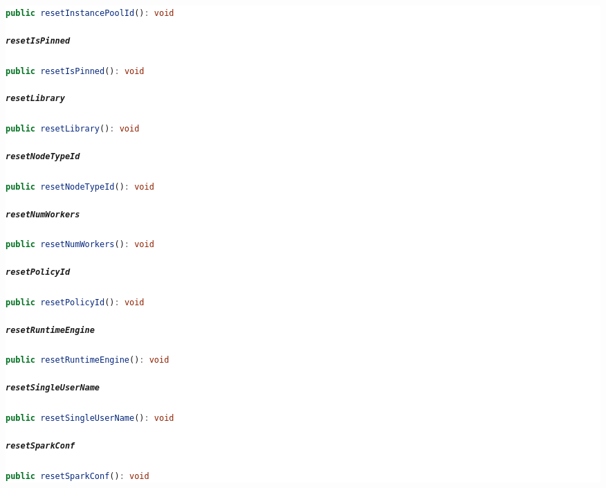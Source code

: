 ```typescript
public resetInstancePoolId(): void
```

##### `resetIsPinned` <a name="resetIsPinned" id="@cdktf/provider-databricks.cluster.Cluster.resetIsPinned"></a>

```typescript
public resetIsPinned(): void
```

##### `resetLibrary` <a name="resetLibrary" id="@cdktf/provider-databricks.cluster.Cluster.resetLibrary"></a>

```typescript
public resetLibrary(): void
```

##### `resetNodeTypeId` <a name="resetNodeTypeId" id="@cdktf/provider-databricks.cluster.Cluster.resetNodeTypeId"></a>

```typescript
public resetNodeTypeId(): void
```

##### `resetNumWorkers` <a name="resetNumWorkers" id="@cdktf/provider-databricks.cluster.Cluster.resetNumWorkers"></a>

```typescript
public resetNumWorkers(): void
```

##### `resetPolicyId` <a name="resetPolicyId" id="@cdktf/provider-databricks.cluster.Cluster.resetPolicyId"></a>

```typescript
public resetPolicyId(): void
```

##### `resetRuntimeEngine` <a name="resetRuntimeEngine" id="@cdktf/provider-databricks.cluster.Cluster.resetRuntimeEngine"></a>

```typescript
public resetRuntimeEngine(): void
```

##### `resetSingleUserName` <a name="resetSingleUserName" id="@cdktf/provider-databricks.cluster.Cluster.resetSingleUserName"></a>

```typescript
public resetSingleUserName(): void
```

##### `resetSparkConf` <a name="resetSparkConf" id="@cdktf/provider-databricks.cluster.Cluster.resetSparkConf"></a>

```typescript
public resetSparkConf(): void
```
